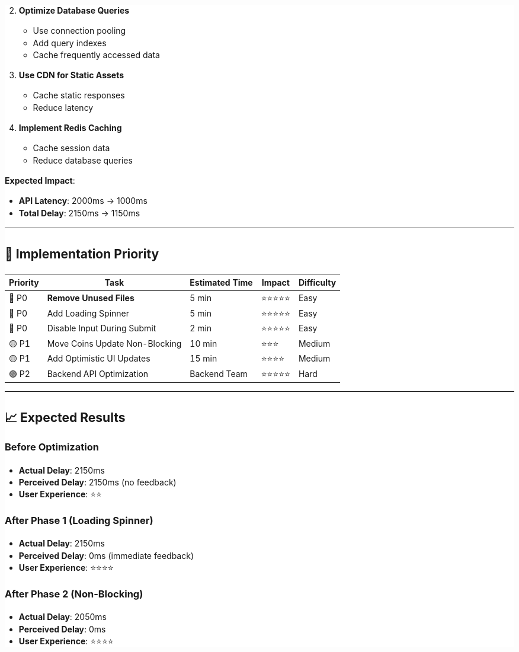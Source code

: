 2. **Optimize Database Queries**
   - Use connection pooling
   - Add query indexes
   - Cache frequently accessed data

3. **Use CDN for Static Assets**
   - Cache static responses
   - Reduce latency

4. **Implement Redis Caching**
   - Cache session data
   - Reduce database queries

**Expected Impact**: 
- **API Latency**: 2000ms → 1000ms
- **Total Delay**: 2150ms → 1150ms

---

## 🎯 Implementation Priority

| Priority | Task | Estimated Time | Impact | Difficulty |
|----------|------|----------------|--------|------------|
| 🔴 P0 | **Remove Unused Files** | 5 min | ⭐⭐⭐⭐⭐ | Easy |
| 🔴 P0 | Add Loading Spinner | 5 min | ⭐⭐⭐⭐⭐ | Easy |
| 🔴 P0 | Disable Input During Submit | 2 min | ⭐⭐⭐⭐⭐ | Easy |
| 🟡 P1 | Move Coins Update Non-Blocking | 10 min | ⭐⭐⭐ | Medium |
| 🟡 P1 | Add Optimistic UI Updates | 15 min | ⭐⭐⭐⭐ | Medium |
| 🟢 P2 | Backend API Optimization | Backend Team | ⭐⭐⭐⭐⭐ | Hard |

---

## 📈 Expected Results

### Before Optimization
- **Actual Delay**: 2150ms
- **Perceived Delay**: 2150ms (no feedback)
- **User Experience**: ⭐⭐

### After Phase 1 (Loading Spinner)
- **Actual Delay**: 2150ms
- **Perceived Delay**: 0ms (immediate feedback)
- **User Experience**: ⭐⭐⭐⭐

### After Phase 2 (Non-Blocking)
- **Actual Delay**: 2050ms
- **Perceived Delay**: 0ms
- **User Experience**: ⭐⭐⭐⭐
